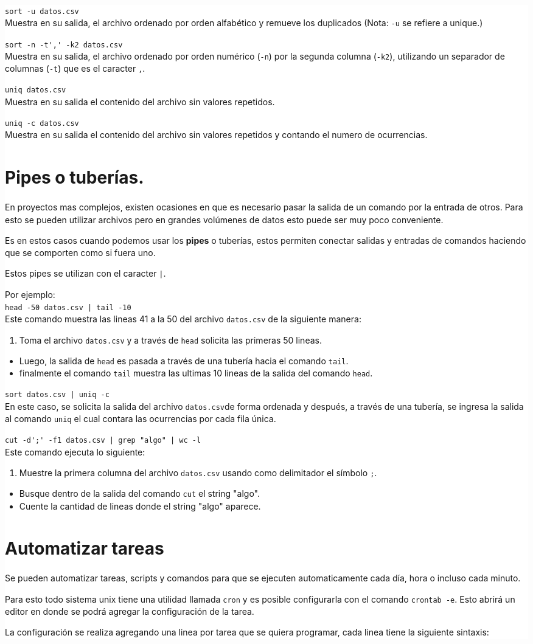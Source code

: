 `sort -u datos.csv`  
Muestra en su salida, el archivo ordenado por orden alfabético y remueve los duplicados (Nota: `-u` se refiere a unique.)

`sort -n -t',' -k2 datos.csv`  
Muestra en su salida, el archivo ordenado por orden numérico (`-n`) por la segunda columna (`-k2`), utilizando un separador de columnas (`-t`) que es el caracter `,`. 

`uniq datos.csv`  
Muestra en su salida el contenido del archivo sin valores repetidos.

`uniq -c datos.csv`  
Muestra en su salida el contenido del archivo sin valores repetidos y contando el numero de ocurrencias.

# Pipes o tuberías.

En proyectos mas complejos, existen ocasiones en que es necesario pasar la salida de un comando por la entrada de otros.  Para esto se pueden utilizar archivos pero en grandes volúmenes de datos esto puede ser muy poco conveniente.

Es en estos casos cuando podemos usar los **pipes** o tuberías, estos permiten conectar salidas y entradas de comandos haciendo que se comporten como si fuera uno.

Estos pipes se utilizan con el caracter `|`.

Por ejemplo:  
`head -50 datos.csv | tail -10`  
Este comando muestra las lineas 41 a la 50 del archivo `datos.csv` de la siguiente manera:

1. Toma el archivo `datos.csv` y a través de `head` solicita las primeras 50 lineas.
- Luego, la salida de `head` es pasada a través de una tubería hacia el comando `tail`.
- finalmente el comando `tail` muestra las ultimas 10 lineas de la salida del comando `head`.

`sort datos.csv | uniq -c`  
En este caso, se solicita la salida del archivo `datos.csv`de forma ordenada y después, a través de una tubería, se ingresa la salida al comando `uniq` el cual contara las ocurrencias por cada fila única.

`cut -d';' -f1 datos.csv | grep "algo" | wc -l`  
Este comando ejecuta lo siguiente:

1. Muestre la primera columna del archivo `datos.csv` usando como delimitador el símbolo `;`.
- Busque dentro de la salida del comando `cut` el string "algo".
- Cuente la cantidad de lineas donde el string "algo" aparece.

# Automatizar tareas

Se pueden automatizar tareas, scripts y comandos para que se ejecuten automaticamente cada día, hora o incluso cada minuto.

Para esto todo sistema unix tiene una utilidad llamada `cron` y es posible configurarla con el comando `crontab -e`.  Esto abrirá un editor en donde se podrá agregar la configuración de la tarea.

La configuración se realiza agregando una linea por tarea que se quiera programar, cada linea tiene la siguiente sintaxis:

